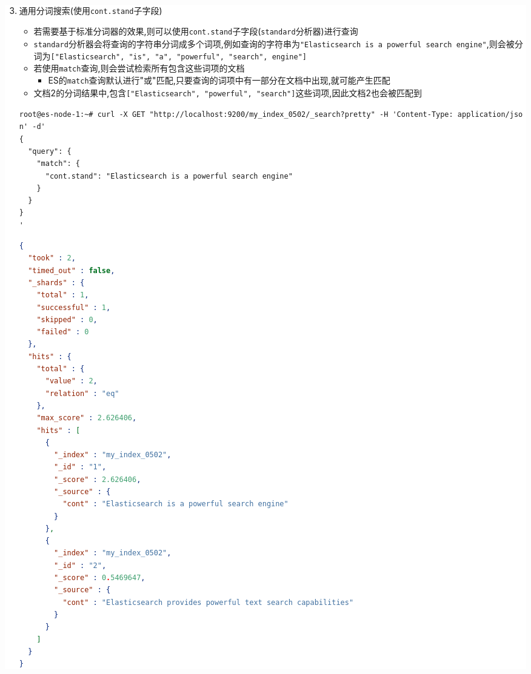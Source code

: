3. 通用分词搜索(使用`cont.stand`子字段)

	- 若需要基于标准分词器的效果,则可以使用`cont.stand`子字段(`standard`分析器)进行查询
	- `standard`分析器会将查询的字符串分词成多个词项,例如查询的字符串为`"Elasticsearch is a powerful search engine"`,则会被分词为`["Elasticsearch", "is", "a", "powerful", "search", engine"]`
	- 若使用`match`查询,则会尝试检索所有包含这些词项的文档
		- ES的`match`查询默认进行"或"匹配,只要查询的词项中有一部分在文档中出现,就可能产生匹配
	- 文档2的分词结果中,包含`["Elasticsearch", "powerful", "search"]`这些词项,因此文档2也会被匹配到

	```
	root@es-node-1:~# curl -X GET "http://localhost:9200/my_index_0502/_search?pretty" -H 'Content-Type: application/json' -d'
	{
	  "query": {
	    "match": {
	      "cont.stand": "Elasticsearch is a powerful search engine"
	    }
	  }
	}
	'
	```
	
	```JSON
	{
	  "took" : 2,
	  "timed_out" : false,
	  "_shards" : {
	    "total" : 1,
	    "successful" : 1,
	    "skipped" : 0,
	    "failed" : 0
	  },
	  "hits" : {
	    "total" : {
	      "value" : 2,
	      "relation" : "eq"
	    },
	    "max_score" : 2.626406,
	    "hits" : [
	      {
	        "_index" : "my_index_0502",
	        "_id" : "1",
	        "_score" : 2.626406,
	        "_source" : {
	          "cont" : "Elasticsearch is a powerful search engine"
	        }
	      },
	      {
	        "_index" : "my_index_0502",
	        "_id" : "2",
	        "_score" : 0.5469647,
	        "_source" : {
	          "cont" : "Elasticsearch provides powerful text search capabilities"
	        }
	      }
	    ]
	  }
	}
	```
	
